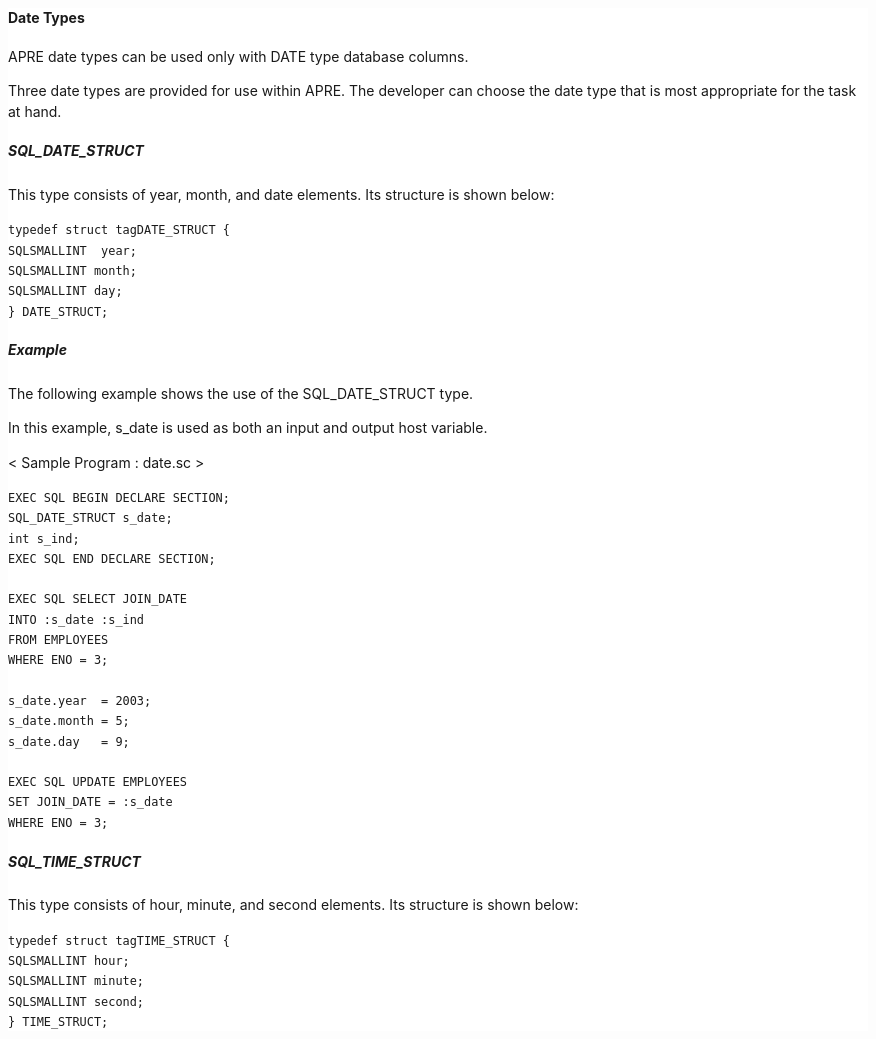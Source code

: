 #### Date Types

APRE date types can be used only with DATE type database columns.

Three date types are provided for use within APRE. The developer can choose the date type that is most appropriate for the task at hand.

##### SQL_DATE_STRUCT 

This type consists of year, month, and date elements. Its structure is shown below:

```
typedef struct tagDATE_STRUCT {
SQLSMALLINT  year;
SQLSMALLINT month;
SQLSMALLINT day;
} DATE_STRUCT;
```

##### Example

The following example shows the use of the SQL_DATE_STRUCT type.

In this example, s_date is used as both an input and output host variable. 

\< Sample Program : date.sc \>

```
EXEC SQL BEGIN DECLARE SECTION;
SQL_DATE_STRUCT s_date;
int s_ind;
EXEC SQL END DECLARE SECTION;

EXEC SQL SELECT JOIN_DATE 
INTO :s_date :s_ind 
FROM EMPLOYEES 
WHERE ENO = 3;

s_date.year  = 2003;
s_date.month = 5;
s_date.day   = 9;

EXEC SQL UPDATE EMPLOYEES 
SET JOIN_DATE = :s_date 
WHERE ENO = 3;
```

##### SQL_TIME_STRUCT 

This type consists of hour, minute, and second elements. Its structure is shown below:

```
typedef struct tagTIME_STRUCT {
SQLSMALLINT hour;
SQLSMALLINT minute;
SQLSMALLINT second;
} TIME_STRUCT;
```
